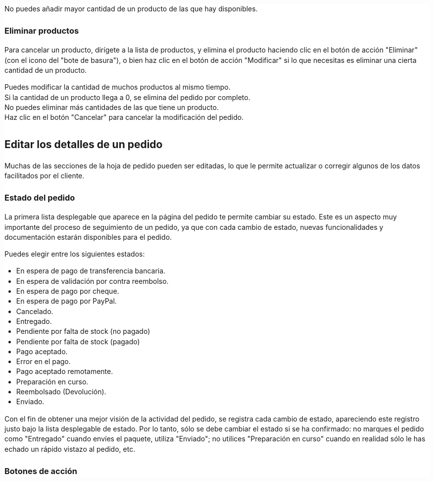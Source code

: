 No puedes añadir mayor cantidad de un producto de las que hay disponibles.

### Eliminar productos <a href="#pedidos-eliminarproductos" id="pedidos-eliminarproductos"></a>

Para cancelar un producto, dirígete a la lista de productos, y elimina el producto haciendo clic en el botón de acción "Eliminar" (con el icono del "bote de basura"), o bien haz clic en el botón de acción "Modificar" si lo que necesitas es eliminar una cierta cantidad de un producto.

Puedes modificar la cantidad de muchos productos al mismo tiempo.\
&#x20;Si la cantidad de un producto llega a 0, se elimina del pedido por completo.\
&#x20;No puedes eliminar más cantidades de las que tiene un producto.\
&#x20;Haz clic en el botón "Cancelar" para cancelar la modificación del pedido.

## Editar los detalles de un pedido <a href="#pedidos-editarlosdetallesdeunpedido" id="pedidos-editarlosdetallesdeunpedido"></a>

Muchas de las secciones de la hoja de pedido pueden ser editadas, lo que le permite actualizar o corregir algunos de los datos facilitados por el cliente.

### Estado del pedido <a href="#pedidos-estadodelpedido" id="pedidos-estadodelpedido"></a>

La primera lista desplegable que aparece en la página del pedido te permite cambiar su estado. Este es un aspecto muy importante del proceso de seguimiento de un pedido, ya que con cada cambio de estado, nuevas funcionalidades y documentación estarán disponibles para el pedido.

Puedes elegir entre los siguientes estados:

* En espera de pago de transferencia bancaria.
* En espera de validación por contra reembolso.
* En espera de pago por cheque.
* En espera de pago por PayPal.
* Cancelado.
* Entregado.
* Pendiente por falta de stock (no pagado)
* Pendiente por falta de stock (pagado)
* Pago aceptado.
* Error en el pago.
* Pago aceptado remotamente.
* Preparación en curso.
* Reembolsado (Devolución).
* Enviado.

Con el fin de obtener una mejor visión de la actividad del pedido, se registra cada cambio de estado, apareciendo este registro justo bajo la lista desplegable de estado. Por lo tanto, sólo se debe cambiar el estado si se ha confirmado: no marques el pedido como "Entregado" cuando envíes el paquete, utiliza "Enviado"; no utilices "Preparación en curso" cuando en realidad sólo le has echado un rápido vistazo al pedido, etc.

### Botones de acción <a href="#pedidos-botonesdeaccion" id="pedidos-botonesdeaccion"></a>

